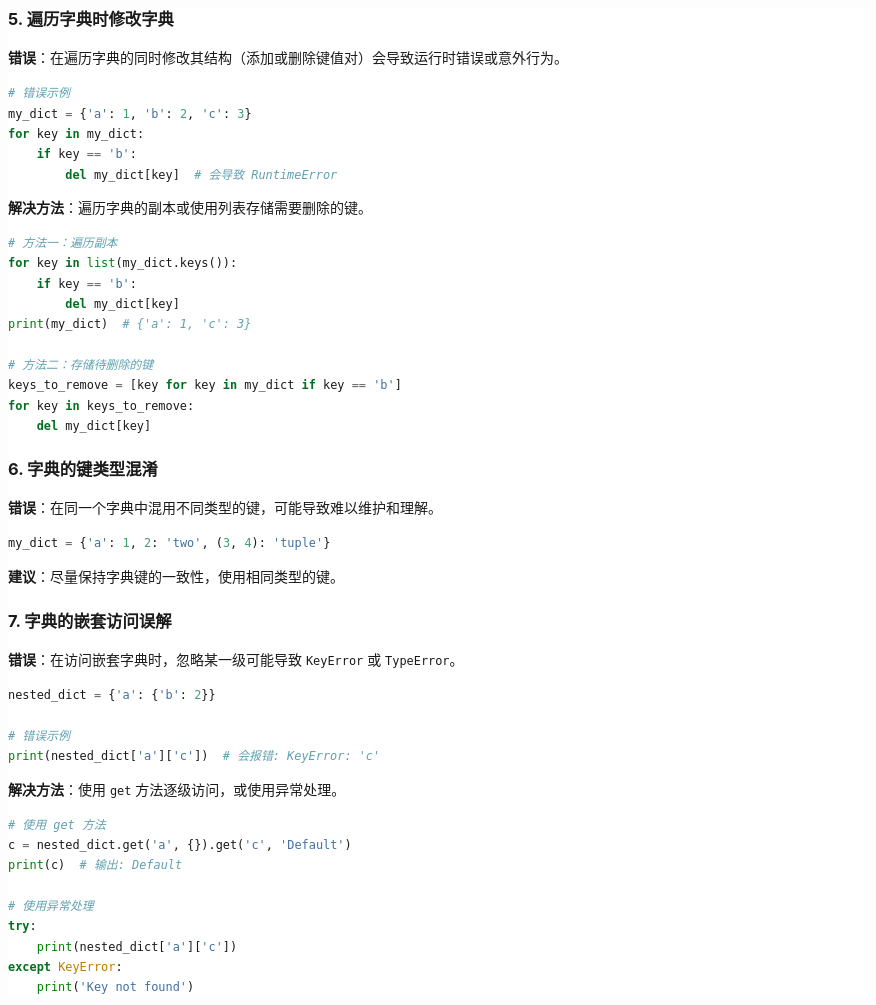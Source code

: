 ### 5. 遍历字典时修改字典
**错误**：在遍历字典的同时修改其结构（添加或删除键值对）会导致运行时错误或意外行为。

```python
# 错误示例
my_dict = {'a': 1, 'b': 2, 'c': 3}
for key in my_dict:
    if key == 'b':
        del my_dict[key]  # 会导致 RuntimeError
```

**解决方法**：遍历字典的副本或使用列表存储需要删除的键。

```python
# 方法一：遍历副本
for key in list(my_dict.keys()):
    if key == 'b':
        del my_dict[key]
print(my_dict)  # {'a': 1, 'c': 3}

# 方法二：存储待删除的键
keys_to_remove = [key for key in my_dict if key == 'b']
for key in keys_to_remove:
    del my_dict[key]
```

### 6. 字典的键类型混淆
**错误**：在同一个字典中混用不同类型的键，可能导致难以维护和理解。

```python
my_dict = {'a': 1, 2: 'two', (3, 4): 'tuple'}
```

**建议**：尽量保持字典键的一致性，使用相同类型的键。

### 7. 字典的嵌套访问误解
**错误**：在访问嵌套字典时，忽略某一级可能导致 `KeyError` 或 `TypeError`。

```python
nested_dict = {'a': {'b': 2}}

# 错误示例
print(nested_dict['a']['c'])  # 会报错: KeyError: 'c'
```

**解决方法**：使用 `get` 方法逐级访问，或使用异常处理。

```python
# 使用 get 方法
c = nested_dict.get('a', {}).get('c', 'Default')
print(c)  # 输出: Default

# 使用异常处理
try:
    print(nested_dict['a']['c'])
except KeyError:
    print('Key not found')
```

